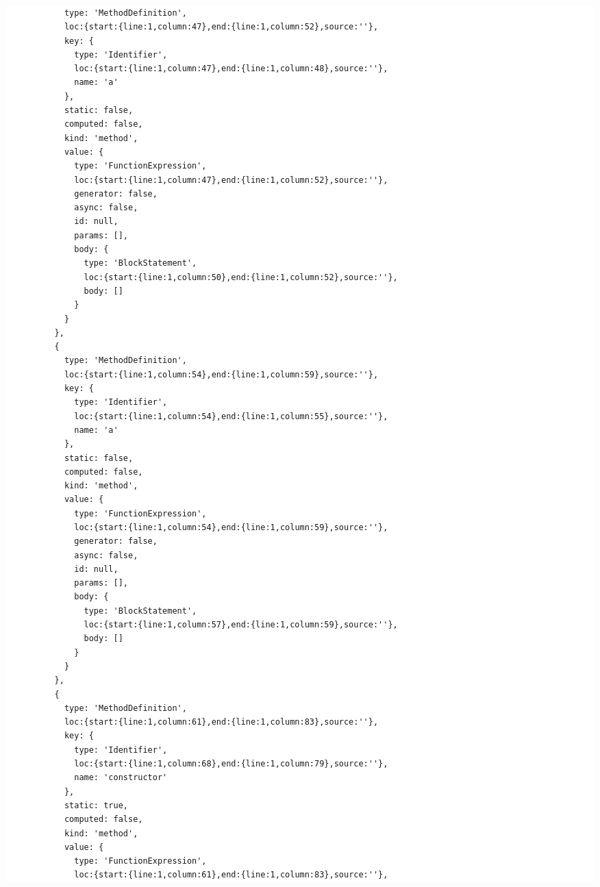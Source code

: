 `````
            type: 'MethodDefinition',
            loc:{start:{line:1,column:47},end:{line:1,column:52},source:''},
            key: {
              type: 'Identifier',
              loc:{start:{line:1,column:47},end:{line:1,column:48},source:''},
              name: 'a'
            },
            static: false,
            computed: false,
            kind: 'method',
            value: {
              type: 'FunctionExpression',
              loc:{start:{line:1,column:47},end:{line:1,column:52},source:''},
              generator: false,
              async: false,
              id: null,
              params: [],
              body: {
                type: 'BlockStatement',
                loc:{start:{line:1,column:50},end:{line:1,column:52},source:''},
                body: []
              }
            }
          },
          {
            type: 'MethodDefinition',
            loc:{start:{line:1,column:54},end:{line:1,column:59},source:''},
            key: {
              type: 'Identifier',
              loc:{start:{line:1,column:54},end:{line:1,column:55},source:''},
              name: 'a'
            },
            static: false,
            computed: false,
            kind: 'method',
            value: {
              type: 'FunctionExpression',
              loc:{start:{line:1,column:54},end:{line:1,column:59},source:''},
              generator: false,
              async: false,
              id: null,
              params: [],
              body: {
                type: 'BlockStatement',
                loc:{start:{line:1,column:57},end:{line:1,column:59},source:''},
                body: []
              }
            }
          },
          {
            type: 'MethodDefinition',
            loc:{start:{line:1,column:61},end:{line:1,column:83},source:''},
            key: {
              type: 'Identifier',
              loc:{start:{line:1,column:68},end:{line:1,column:79},source:''},
              name: 'constructor'
            },
            static: true,
            computed: false,
            kind: 'method',
            value: {
              type: 'FunctionExpression',
              loc:{start:{line:1,column:61},end:{line:1,column:83},source:''},
`````